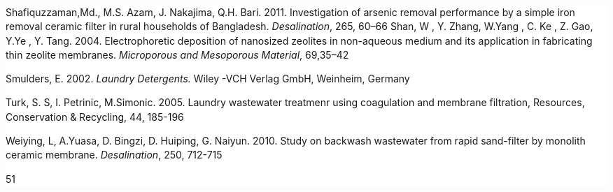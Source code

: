 <p><span class="font1">Shafiquzzaman,Md., M.S. Azam, J. Nakajima, Q.H. Bari. 2011. Investigation of arsenic removal performance by a simple iron removal ceramic filter in rural households of Bangladesh. </span><span class="font1" style="font-style:italic;">Desalination</span><span class="font1">, 265, 60–66 Shan, W , Y. Zhang, W.Yang , C. Ke , Z. Gao, Y.Ye , Y. Tang. 2004. Electrophoretic deposition of nanosized zeolites in non-aqueous medium and its application in fabricating thin zeolite membranes. </span><span class="font1" style="font-style:italic;">Microporous and Mesoporous Material</span><span class="font1">, 69,35–42</span></p>
<p><span class="font1">Smulders, E. 2002. </span><span class="font1" style="font-style:italic;">Laundry Detergents.</span><span class="font1"> Wiley -VCH Verlag GmbH, Weinheim, Germany</span></p>
<p><span class="font1">Turk, S. S, I. Petrinic, M.Simonic. 2005. Laundry wastewater treatmenr using coagulation and membrane filtration, Resources, Conservation &amp;&nbsp;Recycling, 44, 185-196</span></p>
<p><span class="font1">Weiying, L, A.Yuasa, D. Bingzi, D. Huiping, G. Naiyun. 2010. Study on backwash wastewater from rapid sand-filter by monolith ceramic membrane. </span><span class="font1" style="font-style:italic;">Desalination</span><span class="font1">, 250, 712-715</span></p>
<p><span class="font1">51</span></p>